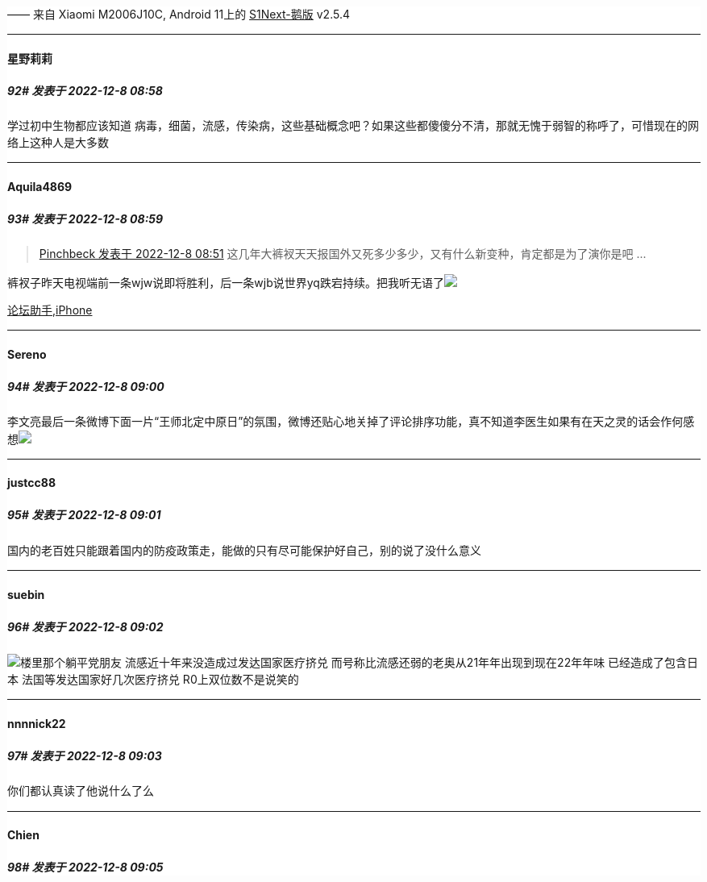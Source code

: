 —— 来自 Xiaomi M2006J10C, Android 11上的 [S1Next-鹅版](https://github.com/ykrank/S1-Next/releases) v2.5.4

*****

####  星野莉莉  
##### 92#       发表于 2022-12-8 08:58

学过初中生物都应该知道 病毒，细菌，流感，传染病，这些基础概念吧？如果这些都傻傻分不清，那就无愧于弱智的称呼了，可惜现在的网络上这种人是大多数

*****

####  Aquila4869  
##### 93#       发表于 2022-12-8 08:59

<blockquote><a href="httphttps://bbs.saraba1st.com/2b/forum.php?mod=redirect&amp;goto=findpost&amp;pid=58826230&amp;ptid=2108814" target="_blank">Pinchbeck 发表于 2022-12-8 08:51</a>
这几年大裤衩天天报国外又死多少多少，又有什么新变种，肯定都是为了演你是吧 ...</blockquote>
裤衩子昨天电视端前一条wjw说即将胜利，后一条wjb说世界yq跌宕持续。把我听无语了<img src="https://static.saraba1st.com/image/smiley/face2017/067.png" referrerpolicy="no-referrer">

[论坛助手,iPhone](https://bbs.saraba1st.com/2b/forum.php?mod=viewthread&amp;tid=2029836)

*****

####  Sereno  
##### 94#       发表于 2022-12-8 09:00

李文亮最后一条微博下面一片“王师北定中原日”的氛围，微博还贴心地关掉了评论排序功能，真不知道李医生如果有在天之灵的话会作何感想<img src="https://static.saraba1st.com/image/smiley/face2017/001.png" referrerpolicy="no-referrer">

*****

####  justcc88  
##### 95#       发表于 2022-12-8 09:01

国内的老百姓只能跟着国内的防疫政策走，能做的只有尽可能保护好自己，别的说了没什么意义

*****

####  suebin  
##### 96#       发表于 2022-12-8 09:02

<img src="https://static.saraba1st.com/image/smiley/face2017/066.png" referrerpolicy="no-referrer">楼里那个躺平党朋友 流感近十年来没造成过发达国家医疗挤兑 而号称比流感还弱的老奥从21年年出现到现在22年年味 已经造成了包含日本 法国等发达国家好几次医疗挤兑 R0上双位数不是说笑的



*****

####  nnnnick22  
##### 97#       发表于 2022-12-8 09:03

你们都认真读了他说什么了么

*****

####  Chien  
##### 98#       发表于 2022-12-8 09:05
